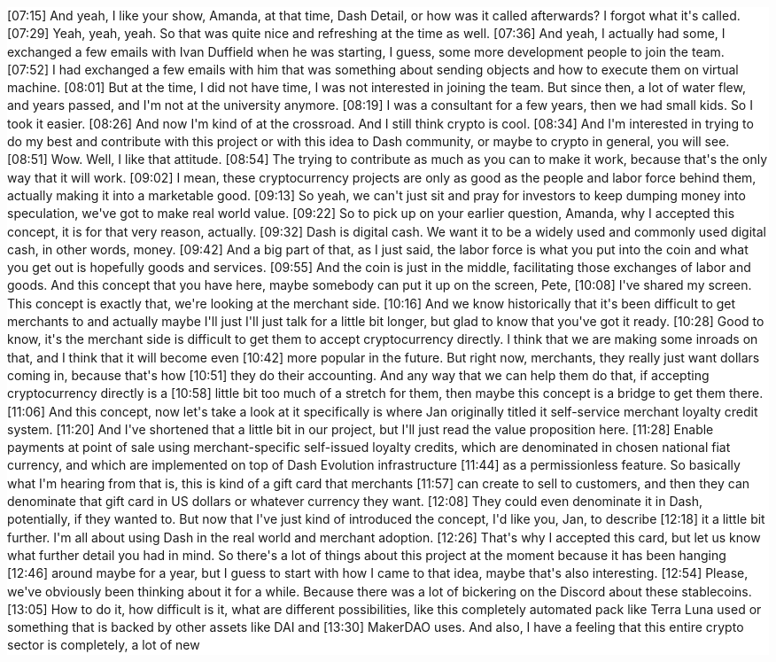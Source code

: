 [07:15] And yeah, I like your show, Amanda, at that time, Dash Detail, or how was it called afterwards? I forgot what it's called.
[07:29] Yeah, yeah, yeah. So that was quite nice and refreshing at the time as well.
[07:36] And yeah, I actually had some, I exchanged a few emails with Ivan Duffield when he was starting, I guess, some more development people to join the team.
[07:52] I had exchanged a few emails with him that was something about sending objects and how to execute them on virtual machine.
[08:01] But at the time, I did not have time, I was not interested in joining the team. But since then, a lot of water flew, and years passed, and I'm not at the university anymore.
[08:19] I was a consultant for a few years, then we had small kids. So I took it easier.
[08:26] And now I'm kind of at the crossroad. And I still think crypto is cool.
[08:34] And I'm interested in trying to do my best and contribute with this project or with this idea to Dash community, or maybe to crypto in general, you will see.
[08:51] Wow. Well, I like that attitude.
[08:54] The trying to contribute as much as you can to make it work, because that's the only way that it will work.
[09:02] I mean, these cryptocurrency projects are only as good as the people and labor force behind them, actually making it into a marketable good.
[09:13] So yeah, we can't just sit and pray for investors to keep dumping money into speculation, we've got to make real world value.
[09:22] So to pick up on your earlier question, Amanda, why I accepted this concept, it is for that very reason, actually.
[09:32] Dash is digital cash. We want it to be a widely used and commonly used digital cash, in other words, money.
[09:42] And a big part of that, as I just said, the labor force is what you put into the coin and what you get out is hopefully goods and services.
[09:55] And the coin is just in the middle, facilitating those exchanges of labor and goods. And this concept that you have here, maybe somebody can put it up on the screen, Pete,
[10:08] I've shared my screen. This concept is exactly that, we're looking at the merchant side.
[10:16] And we know historically that it's been difficult to get merchants to and actually maybe I'll just I'll just talk for a little bit longer, but glad to know that you've got it ready.
[10:28] Good to know, it's the merchant side is difficult to get them to accept cryptocurrency directly. I think that we are making some inroads on that, and I think that it will become even
[10:42] more popular in the future. But right now, merchants, they really just want dollars coming in, because that's how
[10:51] they do their accounting. And any way that we can help them do that, if accepting cryptocurrency directly is a
[10:58] little bit too much of a stretch for them, then maybe this concept is a bridge to get them there.
[11:06] And this concept, now let's take a look at it specifically is where Jan originally titled it self-service merchant loyalty credit system.
[11:20] And I've shortened that a little bit in our project, but I'll just read the value proposition here.
[11:28] Enable payments at point of sale using merchant-specific self-issued loyalty credits, which are denominated in chosen national fiat currency, and which are implemented on top of Dash Evolution infrastructure
[11:44] as a permissionless feature. So basically what I'm hearing from that is, this is kind of a gift card that merchants
[11:57] can create to sell to customers, and then they can denominate that gift card in US dollars or whatever currency they want.
[12:08] They could even denominate it in Dash, potentially, if they wanted to. But now that I've just kind of introduced the concept, I'd like you, Jan, to describe
[12:18] it a little bit further. I'm all about using Dash in the real world and merchant adoption.
[12:26] That's why I accepted this card, but let us know what further detail you had in mind. So there's a lot of things about this project at the moment because it has been hanging
[12:46] around maybe for a year, but I guess to start with how I came to that idea, maybe that's also interesting.
[12:54] Please, we've obviously been thinking about it for a while. Because there was a lot of bickering on the Discord about these stablecoins.
[13:05] How to do it, how difficult is it, what are different possibilities, like this completely automated pack like Terra Luna used or something that is backed by other assets like DAI and
[13:30] MakerDAO uses. And also, I have a feeling that this entire crypto sector is completely, a lot of new